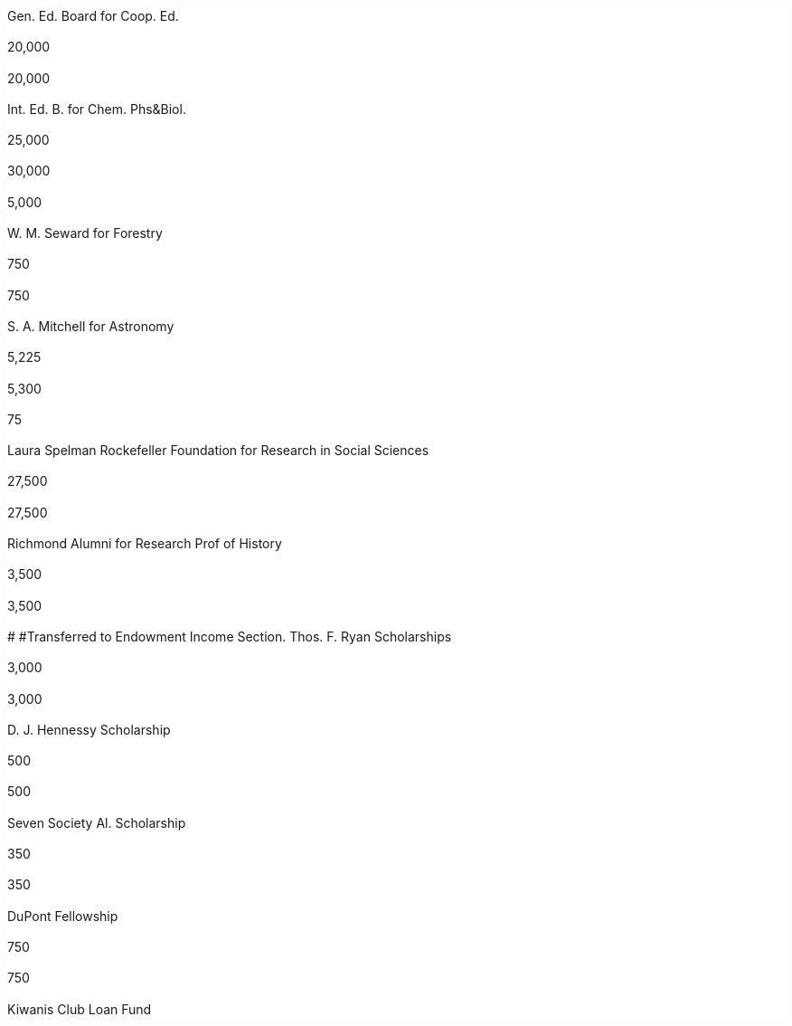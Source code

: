 Gen. Ed. Board for Coop. Ed.

20,000

20,000

Int. Ed. B. for Chem. Phs&Biol.

25,000

30,000

5,000

W. M. Seward for Forestry

750

750

S. A. Mitchell for Astronomy

5,225

5,300

75

Laura Spelman Rockefeller Foundation for Research in Social Sciences

27,500

27,500

Richmond Alumni for Research Prof of History

3,500

3,500

\# #Transferred to Endowment Income Section. Thos. F. Ryan Scholarships

3,000

3,000

D. J. Hennessy Scholarship

500

500

Seven Society Al. Scholarship

350

350

DuPont Fellowship

750

750

Kiwanis Club Loan Fund
